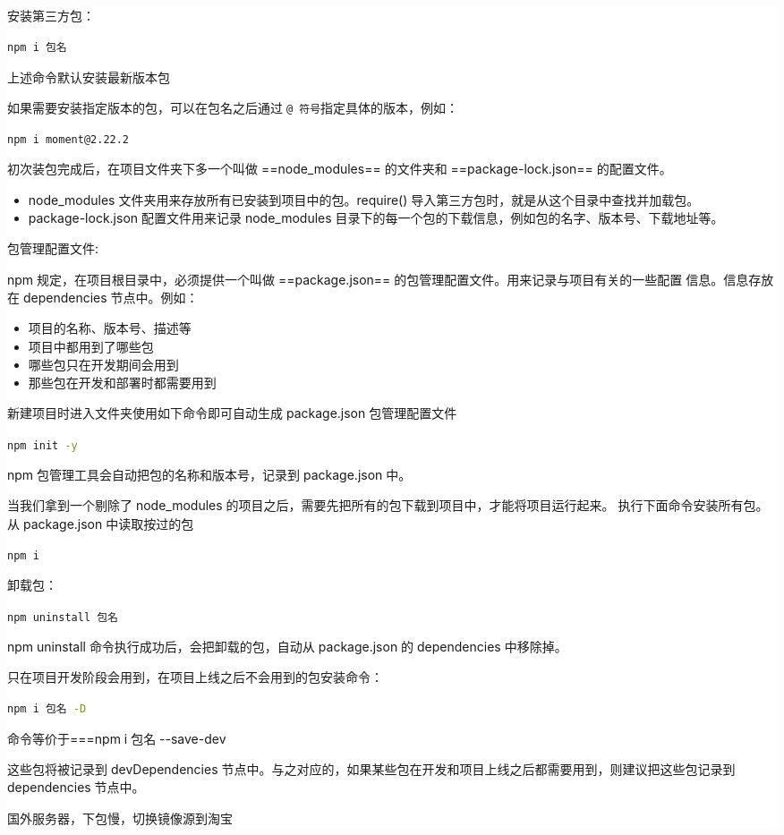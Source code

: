 安装第三方包：

```bash
npm i 包名
```

上述命令默认安装最新版本包

如果需要安装指定版本的包，可以在包名之后通过 ``@ 符号``指定具体的版本，例如：

```bash
npm i moment@2.22.2
```

初次装包完成后，在项目文件夹下多一个叫做 ==node_modules== 的文件夹和 ==package-lock.json== 的配置文件。

+ node_modules 文件夹用来存放所有已安装到项目中的包。require() 导入第三方包时，就是从这个目录中查找并加载包。
+ package-lock.json 配置文件用来记录 node_modules 目录下的每一个包的下载信息，例如包的名字、版本号、下载地址等。

包管理配置文件:

npm 规定，在项目根目录中，必须提供一个叫做 ==package.json== 的包管理配置文件。用来记录与项目有关的一些配置
信息。信息存放在 dependencies  节点中。例如：

- 项目的名称、版本号、描述等
- 项目中都用到了哪些包
- 哪些包只在开发期间会用到
- 那些包在开发和部署时都需要用到

新建项目时进入文件夹使用如下命令即可自动生成 package.json 包管理配置文件

```bash
npm init -y
```

npm 包管理工具会自动把包的名称和版本号，记录到 package.json 中。

当我们拿到一个剔除了 node_modules 的项目之后，需要先把所有的包下载到项目中，才能将项目运行起来。
执行下面命令安装所有包。从 package.json 中读取按过的包

```bash
npm i
```

卸载包：

```bash
npm uninstall 包名
```

npm uninstall 命令执行成功后，会把卸载的包，自动从 package.json 的 dependencies 中移除掉。

只在项目开发阶段会用到，在项目上线之后不会用到的包安装命令：

```bash
npm i 包名 -D
```

命令等价于===npm i 包名 --save-dev

这些包将被记录到 devDependencies 节点中。与之对应的，如果某些包在开发和项目上线之后都需要用到，则建议把这些包记录到 dependencies 节点中。

国外服务器，下包慢，切换镜像源到淘宝
